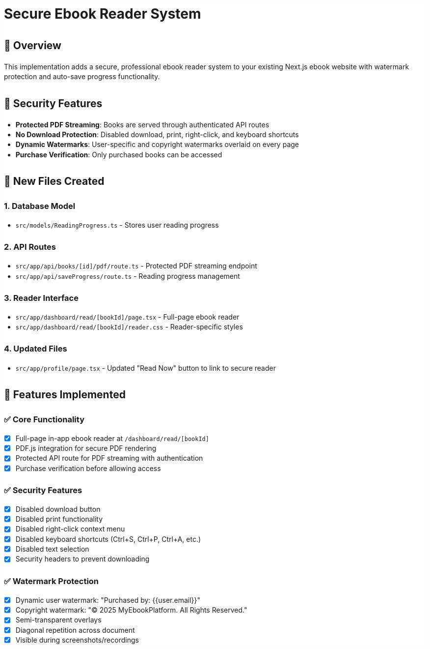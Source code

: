 # Secure Ebook Reader System

## 🎯 Overview

This implementation adds a secure, professional ebook reader system to your existing Next.js ebook website with watermark protection and auto-save progress functionality.

## 🔐 Security Features

- **Protected PDF Streaming**: Books are served through authenticated API routes
- **No Download Protection**: Disabled download, print, right-click, and keyboard shortcuts
- **Dynamic Watermarks**: User-specific and copyright watermarks overlaid on every page
- **Purchase Verification**: Only purchased books can be accessed

## 📁 New Files Created

### 1. Database Model
- `src/models/ReadingProgress.ts` - Stores user reading progress

### 2. API Routes
- `src/app/api/books/[id]/pdf/route.ts` - Protected PDF streaming endpoint
- `src/app/api/saveProgress/route.ts` - Reading progress management

### 3. Reader Interface
- `src/app/dashboard/read/[bookId]/page.tsx` - Full-page ebook reader
- `src/app/dashboard/read/[bookId]/reader.css` - Reader-specific styles

### 4. Updated Files
- `src/app/profile/page.tsx` - Updated "Read Now" button to link to secure reader

## 🚀 Features Implemented

### ✅ Core Functionality
- [x] Full-page in-app ebook reader at `/dashboard/read/[bookId]`
- [x] PDF.js integration for secure PDF rendering
- [x] Protected API route for PDF streaming with authentication
- [x] Purchase verification before allowing access

### ✅ Security Features
- [x] Disabled download button
- [x] Disabled print functionality
- [x] Disabled right-click context menu
- [x] Disabled keyboard shortcuts (Ctrl+S, Ctrl+P, Ctrl+A, etc.)
- [x] Disabled text selection
- [x] Security headers to prevent downloading

### ✅ Watermark Protection
- [x] Dynamic user watermark: "Purchased by: {{user.email}}"
- [x] Copyright watermark: "© 2025 MyEbookPlatform. All Rights Reserved."
- [x] Semi-transparent overlays
- [x] Diagonal repetition across document
- [x] Visible during screenshots/recordings
